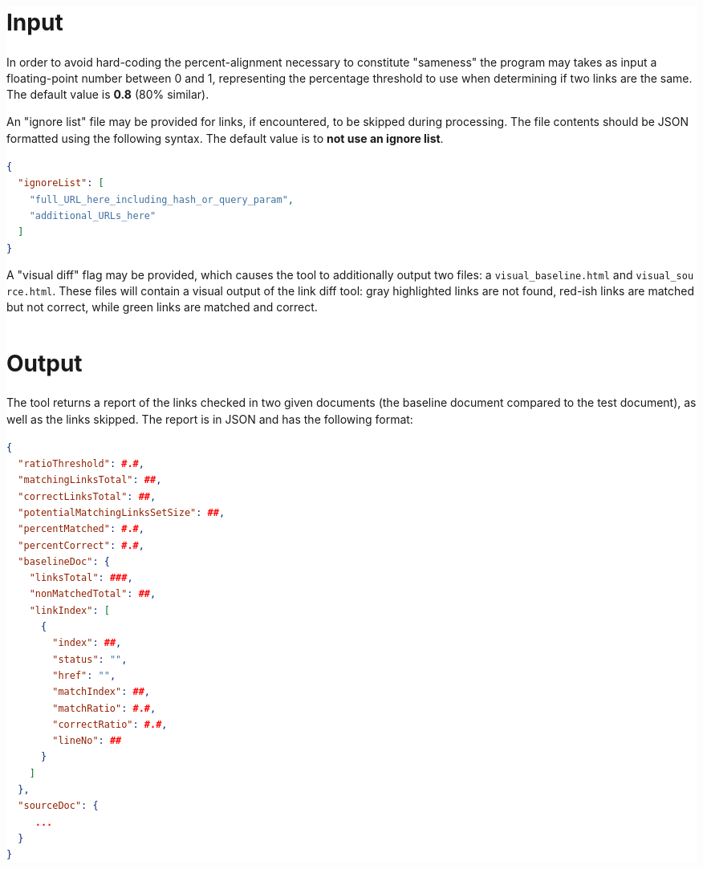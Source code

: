 Input
=======

In order to avoid hard-coding the percent-alignment necessary to constitute "sameness" the program may
takes as input a floating-point number between 0 and 1, representing the percentage threshold to use
when determining if two links are the same. The default value is **0.8** (80% similar).

An "ignore list" file may be provided for links, if encountered, to be skipped during processing.
The file contents should be JSON formatted using the following syntax. The default value is to **not
use an ignore list**.

```json
{
  "ignoreList": [
    "full_URL_here_including_hash_or_query_param",
    "additional_URLs_here"
  ]
}
```

A "visual diff" flag may be provided, which causes the tool to additionally output two files: a 
`visual_baseline.html` and `visual_source.html`. These files will contain a visual output of the
link diff tool: gray highlighted links are not found, red-ish links are matched but not correct, 
while green links are matched and correct.

Output
========

The tool returns a report of the links checked in two given documents (the baseline document
compared to the test document), as well as the links skipped. The report is in JSON and has the
following format:

```json
{
  "ratioThreshold": #.#,
  "matchingLinksTotal": ##,
  "correctLinksTotal": ##,
  "potentialMatchingLinksSetSize": ##,
  "percentMatched": #.#,
  "percentCorrect": #.#,
  "baselineDoc": {
    "linksTotal": ###,
    "nonMatchedTotal": ##,
    "linkIndex": [
      {
        "index": ##,
        "status": "",
        "href": "",
        "matchIndex": ##,
        "matchRatio": #.#,
        "correctRatio": #.#,
        "lineNo": ##
      }
    ]
  },
  "sourceDoc": {
     ...
  }
}
```

